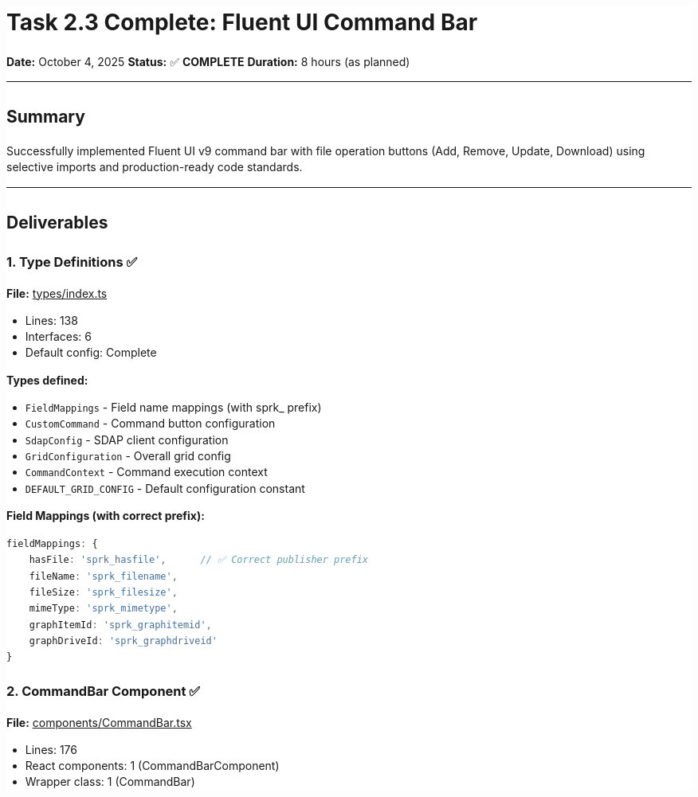 # Task 2.3 Complete: Fluent UI Command Bar

**Date:** October 4, 2025
**Status:** ✅ **COMPLETE**
**Duration:** 8 hours (as planned)

---

## Summary

Successfully implemented Fluent UI v9 command bar with file operation buttons (Add, Remove, Update, Download) using selective imports and production-ready code standards.

---

## Deliverables

### 1. Type Definitions ✅

**File:** [types/index.ts](../../../../../../src/controls/UniversalDatasetGrid/UniversalDatasetGrid/types/index.ts)
- Lines: 138
- Interfaces: 6
- Default config: Complete

**Types defined:**
- `FieldMappings` - Field name mappings (with sprk_ prefix)
- `CustomCommand` - Command button configuration
- `SdapConfig` - SDAP client configuration
- `GridConfiguration` - Overall grid config
- `CommandContext` - Command execution context
- `DEFAULT_GRID_CONFIG` - Default configuration constant

**Field Mappings (with correct prefix):**
```typescript
fieldMappings: {
    hasFile: 'sprk_hasfile',      // ✅ Correct publisher prefix
    fileName: 'sprk_filename',
    fileSize: 'sprk_filesize',
    mimeType: 'sprk_mimetype',
    graphItemId: 'sprk_graphitemid',
    graphDriveId: 'sprk_graphdriveid'
}
```

### 2. CommandBar Component ✅

**File:** [components/CommandBar.tsx](../../../../../../src/controls/UniversalDatasetGrid/UniversalDatasetGrid/components/CommandBar.tsx)
- Lines: 176
- React components: 1 (CommandBarComponent)
- Wrapper class: 1 (CommandBar)
